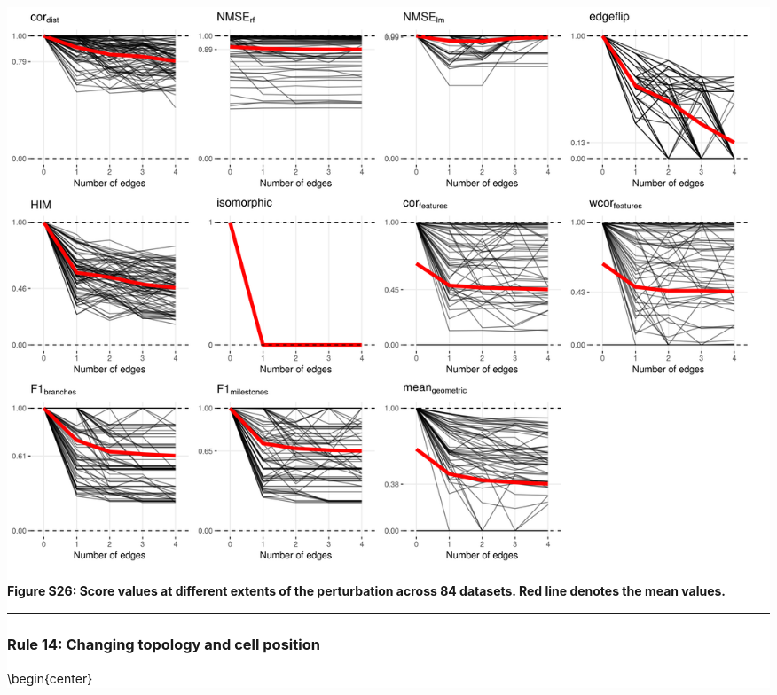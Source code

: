 <p>

<a name = 'fig_add_connecting_edges_plot_scores'></a>
<img src = ".figures/add_connecting_edges_plot_scores.png" width = "840" height = "630" />

</p>

<p>

<strong>[**Figure S26**](#fig_add_connecting_edges_plot_scores): Score
values at different extents of the perturbation across 84 datasets. Red
line denotes the mean values.</strong>

</p>

-----

### Rule 14: Changing topology and cell position

\\begin{center}
<img src="/home/wouters/thesis/projects/dynverse/dynbenchmark//results/02-metrics/02-metric_conformity/images/combined_position_topology.png" width="2in" height="10in" />
